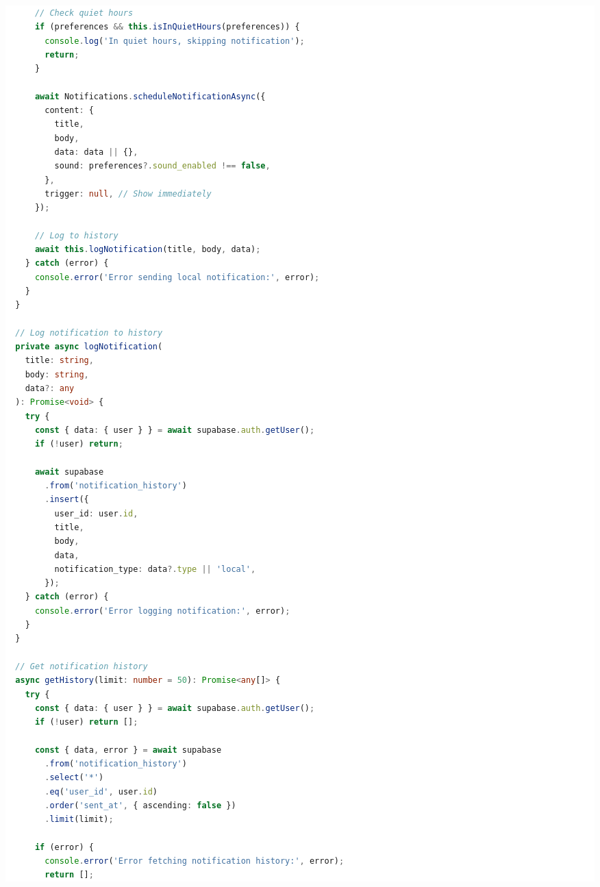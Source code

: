 ```typescript
      // Check quiet hours
      if (preferences && this.isInQuietHours(preferences)) {
        console.log('In quiet hours, skipping notification');
        return;
      }

      await Notifications.scheduleNotificationAsync({
        content: {
          title,
          body,
          data: data || {},
          sound: preferences?.sound_enabled !== false,
        },
        trigger: null, // Show immediately
      });

      // Log to history
      await this.logNotification(title, body, data);
    } catch (error) {
      console.error('Error sending local notification:', error);
    }
  }

  // Log notification to history
  private async logNotification(
    title: string,
    body: string,
    data?: any
  ): Promise<void> {
    try {
      const { data: { user } } = await supabase.auth.getUser();
      if (!user) return;

      await supabase
        .from('notification_history')
        .insert({
          user_id: user.id,
          title,
          body,
          data,
          notification_type: data?.type || 'local',
        });
    } catch (error) {
      console.error('Error logging notification:', error);
    }
  }

  // Get notification history
  async getHistory(limit: number = 50): Promise<any[]> {
    try {
      const { data: { user } } = await supabase.auth.getUser();
      if (!user) return [];

      const { data, error } = await supabase
        .from('notification_history')
        .select('*')
        .eq('user_id', user.id)
        .order('sent_at', { ascending: false })
        .limit(limit);

      if (error) {
        console.error('Error fetching notification history:', error);
        return [];
```